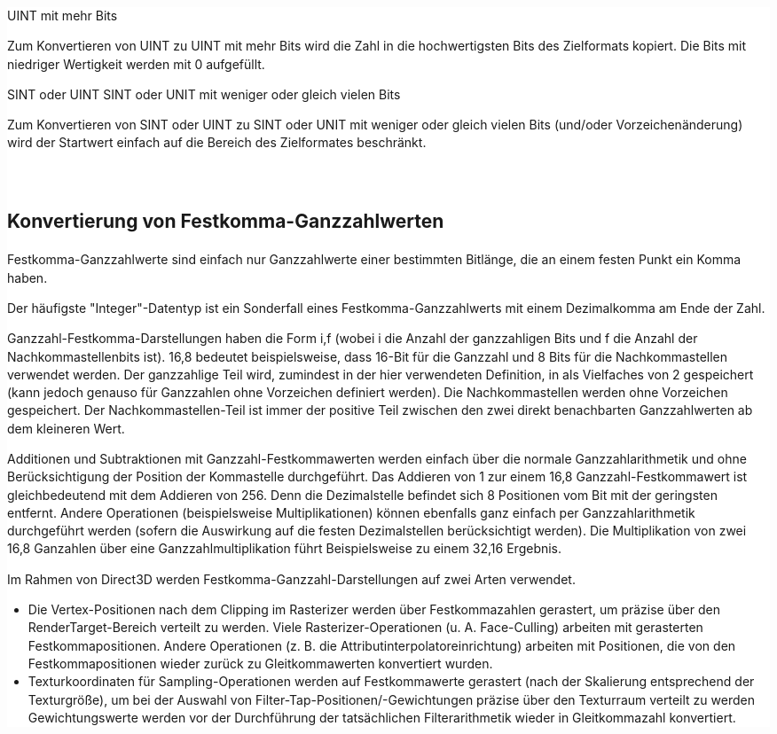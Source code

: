 <td align="left">UINT mit mehr Bits</td>
<td align="left"><p>Zum Konvertieren von UINT zu UINT mit mehr Bits wird die Zahl in die hochwertigsten Bits des Zielformats kopiert. Die Bits mit niedriger Wertigkeit werden mit 0 aufgefüllt.</p></td>
</tr>
<tr class="odd">
<td align="left">SINT oder UINT</td>
<td align="left">SINT oder UNIT mit weniger oder gleich vielen Bits</td>
<td align="left"><p>Zum Konvertieren von SINT oder UINT zu SINT oder UNIT mit weniger oder gleich vielen Bits (und/oder Vorzeichenänderung) wird der Startwert einfach auf die Bereich des Zielformates beschränkt.</p></td>
</tr>
</tbody>
</table>

 

## <a name="span-idfixedpointintegerconversionspanspan-idfixedpointintegerconversionspanspan-idfixedpointintegerconversionspanfixed-point-integer-conversion"></a><span id="Fixed_Point_Integer_Conversion"></span><span id="fixed_point_integer_conversion"></span><span id="FIXED_POINT_INTEGER_CONVERSION"></span>Konvertierung von Festkomma-Ganzzahlwerten


Festkomma-Ganzzahlwerte sind einfach nur Ganzzahlwerte einer bestimmten Bitlänge, die an einem festen Punkt ein Komma haben.

Der häufigste "Integer"-Datentyp ist ein Sonderfall eines Festkomma-Ganzzahlwerts mit einem Dezimalkomma am Ende der Zahl.

Ganzzahl-Festkomma-Darstellungen haben die Form i,f (wobei i die Anzahl der ganzzahligen Bits und f die Anzahl der Nachkommastellenbits ist). 16,8 bedeutet beispielsweise, dass 16-Bit für die Ganzzahl und 8 Bits für die Nachkommastellen verwendet werden. Der ganzzahlige Teil wird, zumindest in der hier verwendeten Definition, in als Vielfaches von 2 gespeichert (kann jedoch genauso für Ganzzahlen ohne Vorzeichen definiert werden). Die Nachkommastellen werden ohne Vorzeichen gespeichert. Der Nachkommastellen-Teil ist immer der positive Teil zwischen den zwei direkt benachbarten Ganzzahlwerten ab dem kleineren Wert.

Additionen und Subtraktionen mit Ganzzahl-Festkommawerten werden einfach über die normale Ganzzahlarithmetik und ohne Berücksichtigung der Position der Kommastelle durchgeführt. Das Addieren von 1 zur einem 16,8 Ganzzahl-Festkommawert ist gleichbedeutend mit dem Addieren von 256. Denn die Dezimalstelle befindet sich 8 Positionen vom Bit mit der geringsten entfernt. Andere Operationen (beispielsweise Multiplikationen) können ebenfalls ganz einfach per Ganzzahlarithmetik durchgeführt werden (sofern die Auswirkung auf die festen Dezimalstellen berücksichtigt werden). Die Multiplikation von zwei 16,8 Ganzahlen über eine Ganzzahlmultiplikation führt Beispielsweise zu einem 32,16 Ergebnis.

Im Rahmen von Direct3D werden Festkomma-Ganzzahl-Darstellungen auf zwei Arten verwendet.

-   Die Vertex-Positionen nach dem Clipping im Rasterizer werden über Festkommazahlen gerastert, um präzise über den RenderTarget-Bereich verteilt zu werden. Viele Rasterizer-Operationen (u. A. Face-Culling) arbeiten mit gerasterten Festkommapositionen. Andere Operationen (z. B. die Attributinterpolatoreinrichtung) arbeiten mit Positionen, die von den Festkommapositionen wieder zurück zu Gleitkommawerten konvertiert wurden.
-   Texturkoordinaten für Sampling-Operationen werden auf Festkommawerte gerastert (nach der Skalierung entsprechend der Texturgröße), um bei der Auswahl von Filter-Tap-Positionen/-Gewichtungen präzise über den Texturraum verteilt zu werden Gewichtungswerte werden vor der Durchführung der tatsächlichen Filterarithmetik wieder in Gleitkommazahl konvertiert.
